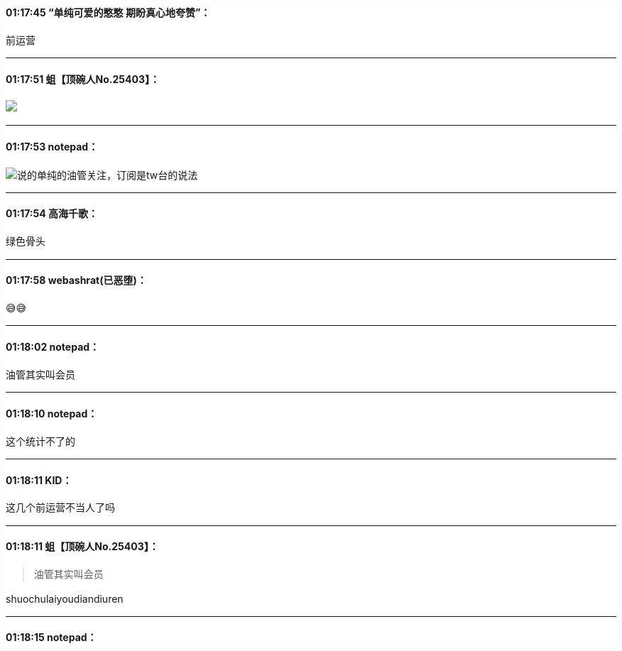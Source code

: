 #### 01:17:45  “单纯可爱的憨憨 期盼真心地夸赞”：

前运营

*****

#### 01:17:51  蛆【顶碗人No.25403】：

![](http://gchat.qpic.cn/gchatpic_new/794594593/614391357-2817887303-365C25996796500BFEC09588AD47A1F8/0?term=2")

*****

#### 01:17:53  notepad：

![](http://gchat.qpic.cn/gchatpic_new/976058243/614391357-2992576675-F1204A653ADEBAAAFE9BDF330D6E36C8/0?term=2")说的单纯的油管关注，订阅是tw台的说法

*****

#### 01:17:54  高海千歌：

绿色骨头

*****

#### 01:17:58  webashrat(已恶堕)：

😅😅

*****

#### 01:18:02  notepad：

油管其实叫会员

*****

#### 01:18:10  notepad：

这个统计不了的

*****

#### 01:18:11  KID：

这几个前运营不当人了吗

*****

#### 01:18:11  蛆【顶碗人No.25403】：

<blockquote>油管其实叫会员</blockquote>
 shuochulaiyoudiandiuren

*****

#### 01:18:15  notepad：
